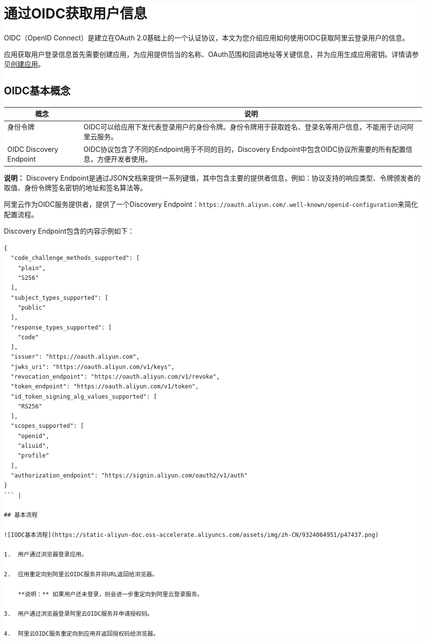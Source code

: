 # 通过OIDC获取用户信息

OIDC（OpenID Connect）是建立在OAuth 2.0基础上的一个认证协议，本文为您介绍应用如何使用OIDC获取阿里云登录用户的信息。

应用获取用户登录信息首先需要创建应用，为应用提供恰当的名称、OAuth范围和回调地址等关键信息，并为应用生成应用密钥。详情请参见[创建应用](/cn.zh-CN/开放授权管理（OAuth）/管理OAuth应用/创建应用.md)。

## OIDC基本概念

|概念|说明|
|--|--|
|身份令牌|OIDC可以给应用下发代表登录用户的身份令牌。身份令牌用于获取姓名、登录名等用户信息，不能用于访问阿里云服务。|
|OIDC Discovery Endpoint|OIDC协议包含了不同的Endpoint用于不同的目的，Discovery Endpoint中包含OIDC协议所需要的所有配置信息，方便开发者使用。

**说明：** Discovery Endpoint是通过JSON文档来提供一系列键值，其中包含主要的提供者信息，例如：协议支持的响应类型、令牌颁发者的取值、身份令牌签名密钥的地址和签名算法等。

阿里云作为OIDC服务提供者，提供了一个Discovery Endpoint：`https://oauth.aliyun.com/.well-known/openid-configuration`来简化配置流程。

Discovery Endpoint包含的内容示例如下：

```
{
  "code_challenge_methods_supported": [
    "plain",
    "S256"
  ],
  "subject_types_supported": [
    "public"
  ],
  "response_types_supported": [
    "code"
  ],
  "issuer": "https://oauth.aliyun.com",
  "jwks_uri": "https://oauth.aliyun.com/v1/keys",
  "revocation_endpoint": "https://oauth.aliyun.com/v1/revoke",
  "token_endpoint": "https://oauth.aliyun.com/v1/token",
  "id_token_signing_alg_values_supported": [
    "RS256"
  ],
  "scopes_supported": [
    "openid",
    "aliuid",
    "profile"
  ],
  "authorization_endpoint": "https://signin.aliyun.com/oauth2/v1/auth"
}
``` |

## 基本流程

![IODC基本流程](https://static-aliyun-doc.oss-accelerate.aliyuncs.com/assets/img/zh-CN/9324064951/p47437.png)

1.  用户通过浏览器登录应用。

2.  应用重定向到阿里云OIDC服务并将URL返回给浏览器。

    **说明：** 如果用户还未登录，则会进一步重定向到阿里云登录服务。

3.  用户通过浏览器登录阿里云OIDC服务并申请授权码。

4.  阿里云OIDC服务重定向到应用并返回授权码给浏览器。

```